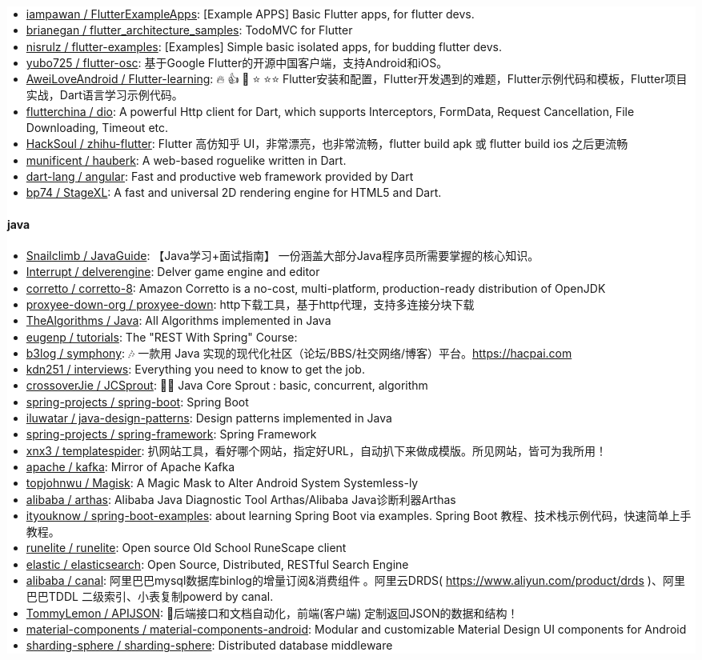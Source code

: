 * [iampawan / FlutterExampleApps](https://github.com/iampawan/FlutterExampleApps): [Example APPS] Basic Flutter apps, for flutter devs.
* [brianegan / flutter_architecture_samples](https://github.com/brianegan/flutter_architecture_samples): TodoMVC for Flutter
* [nisrulz / flutter-examples](https://github.com/nisrulz/flutter-examples): [Examples] Simple basic isolated apps, for budding flutter devs.
* [yubo725 / flutter-osc](https://github.com/yubo725/flutter-osc): 基于Google Flutter的开源中国客户端，支持Android和iOS。
* [AweiLoveAndroid / Flutter-learning](https://github.com/AweiLoveAndroid/Flutter-learning): 🔥 👍 🌟 ⭐️ ⭐️⭐️ Flutter安装和配置，Flutter开发遇到的难题，Flutter示例代码和模板，Flutter项目实战，Dart语言学习示例代码。
* [flutterchina / dio](https://github.com/flutterchina/dio): A powerful Http client for Dart, which supports Interceptors, FormData, Request Cancellation, File Downloading, Timeout etc.
* [HackSoul / zhihu-flutter](https://github.com/HackSoul/zhihu-flutter): Flutter 高仿知乎 UI，非常漂亮，也非常流畅，flutter build apk 或 flutter build ios 之后更流畅
* [munificent / hauberk](https://github.com/munificent/hauberk): A web-based roguelike written in Dart.
* [dart-lang / angular](https://github.com/dart-lang/angular): Fast and productive web framework provided by Dart
* [bp74 / StageXL](https://github.com/bp74/StageXL): A fast and universal 2D rendering engine for HTML5 and Dart.

#### java
* [Snailclimb / JavaGuide](https://github.com/Snailclimb/JavaGuide): 【Java学习+面试指南】 一份涵盖大部分Java程序员所需要掌握的核心知识。
* [Interrupt / delverengine](https://github.com/Interrupt/delverengine): Delver game engine and editor
* [corretto / corretto-8](https://github.com/corretto/corretto-8): Amazon Corretto is a no-cost, multi-platform, production-ready distribution of OpenJDK
* [proxyee-down-org / proxyee-down](https://github.com/proxyee-down-org/proxyee-down): http下载工具，基于http代理，支持多连接分块下载
* [TheAlgorithms / Java](https://github.com/TheAlgorithms/Java): All Algorithms implemented in Java
* [eugenp / tutorials](https://github.com/eugenp/tutorials): The "REST With Spring" Course:
* [b3log / symphony](https://github.com/b3log/symphony): 🎶 一款用 Java 实现的现代化社区（论坛/BBS/社交网络/博客）平台。https://hacpai.com
* [kdn251 / interviews](https://github.com/kdn251/interviews): Everything you need to know to get the job.
* [crossoverJie / JCSprout](https://github.com/crossoverJie/JCSprout): 👨‍🎓 Java Core Sprout : basic, concurrent, algorithm
* [spring-projects / spring-boot](https://github.com/spring-projects/spring-boot): Spring Boot
* [iluwatar / java-design-patterns](https://github.com/iluwatar/java-design-patterns): Design patterns implemented in Java
* [spring-projects / spring-framework](https://github.com/spring-projects/spring-framework): Spring Framework
* [xnx3 / templatespider](https://github.com/xnx3/templatespider): 扒网站工具，看好哪个网站，指定好URL，自动扒下来做成模版。所见网站，皆可为我所用！
* [apache / kafka](https://github.com/apache/kafka): Mirror of Apache Kafka
* [topjohnwu / Magisk](https://github.com/topjohnwu/Magisk): A Magic Mask to Alter Android System Systemless-ly
* [alibaba / arthas](https://github.com/alibaba/arthas): Alibaba Java Diagnostic Tool Arthas/Alibaba Java诊断利器Arthas
* [ityouknow / spring-boot-examples](https://github.com/ityouknow/spring-boot-examples): about learning Spring Boot via examples. Spring Boot 教程、技术栈示例代码，快速简单上手教程。
* [runelite / runelite](https://github.com/runelite/runelite): Open source Old School RuneScape client
* [elastic / elasticsearch](https://github.com/elastic/elasticsearch): Open Source, Distributed, RESTful Search Engine
* [alibaba / canal](https://github.com/alibaba/canal): 阿里巴巴mysql数据库binlog的增量订阅&消费组件 。阿里云DRDS( https://www.aliyun.com/product/drds )、阿里巴巴TDDL 二级索引、小表复制powerd by canal.
* [TommyLemon / APIJSON](https://github.com/TommyLemon/APIJSON): 🚀后端接口和文档自动化，前端(客户端) 定制返回JSON的数据和结构！
* [material-components / material-components-android](https://github.com/material-components/material-components-android): Modular and customizable Material Design UI components for Android
* [sharding-sphere / sharding-sphere](https://github.com/sharding-sphere/sharding-sphere): Distributed database middleware